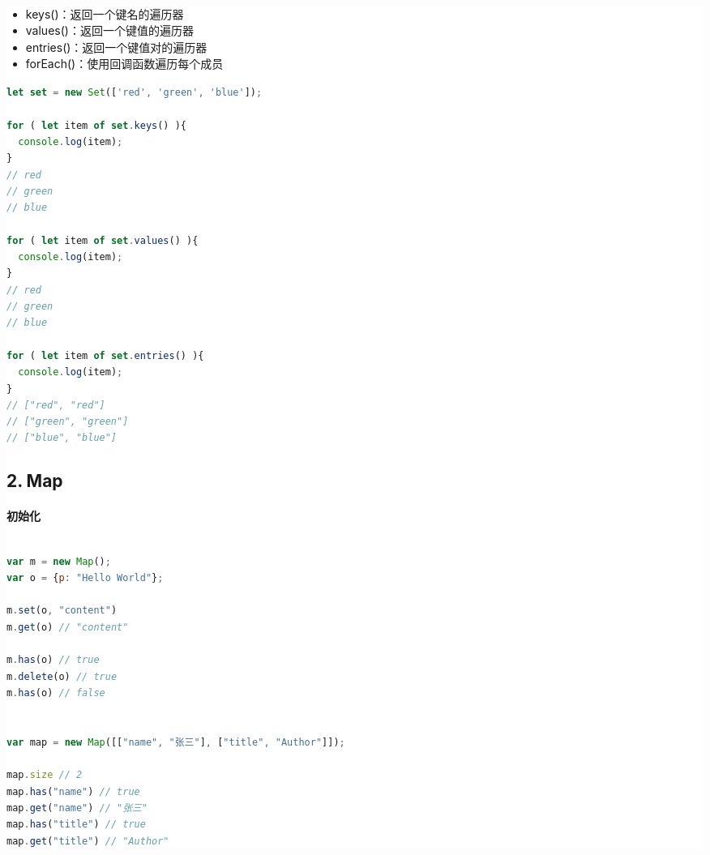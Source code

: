 * keys()：返回一个键名的遍历器
* values()：返回一个键值的遍历器
* entries()：返回一个键值对的遍历器
* forEach()：使用回调函数遍历每个成员


```javascript
let set = new Set(['red', 'green', 'blue']);

for ( let item of set.keys() ){
  console.log(item);
}
// red
// green
// blue

for ( let item of set.values() ){
  console.log(item);
}
// red
// green
// blue

for ( let item of set.entries() ){
  console.log(item);
}
// ["red", "red"]
// ["green", "green"]
// ["blue", "blue"]

```



## 2. Map

**初始化**

```javascript

var m = new Map();
var o = {p: "Hello World"};

m.set(o, "content")
m.get(o) // "content"

m.has(o) // true
m.delete(o) // true
m.has(o) // false


var map = new Map([["name", "张三"], ["title", "Author"]]);

map.size // 2
map.has("name") // true
map.get("name") // "张三"
map.has("title") // true
map.get("title") // "Author"

```
